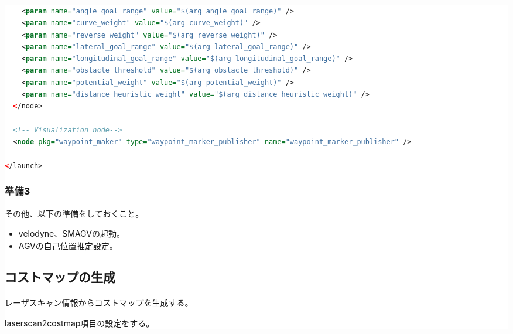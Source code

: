 ```xml
    <param name="angle_goal_range" value="$(arg angle_goal_range)" />
    <param name="curve_weight" value="$(arg curve_weight)" />
    <param name="reverse_weight" value="$(arg reverse_weight)" />
    <param name="lateral_goal_range" value="$(arg lateral_goal_range)" />
    <param name="longitudinal_goal_range" value="$(arg longitudinal_goal_range)" />
    <param name="obstacle_threshold" value="$(arg obstacle_threshold)" />
    <param name="potential_weight" value="$(arg potential_weight)" />
    <param name="distance_heuristic_weight" value="$(arg distance_heuristic_weight)" />
  </node>

  <!-- Visualization node-->
  <node pkg="waypoint_maker" type="waypoint_marker_publisher" name="waypoint_marker_publisher" />

</launch>
```



### 準備3

その他、以下の準備をしておくこと。

- velodyne、SMAGVの起動。
- AGVの自己位置推定設定。



## コストマップの生成

レーザスキャン情報からコストマップを生成する。

laserscan2costmap項目の設定をする。
